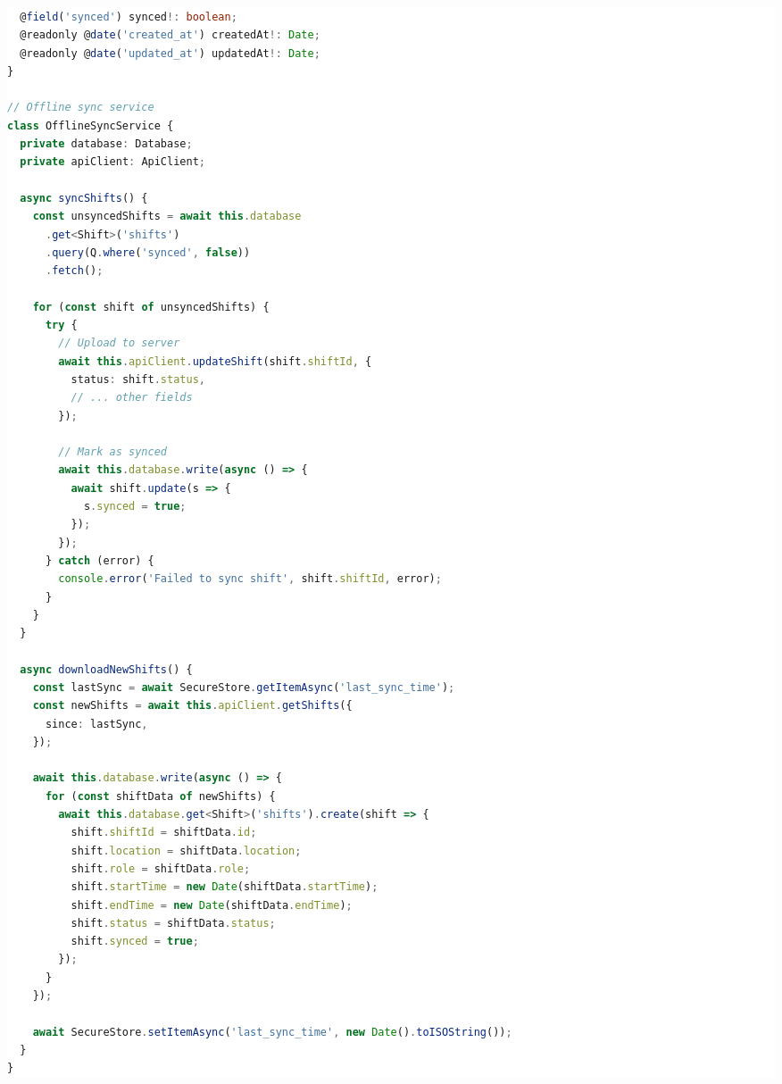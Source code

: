 ```typescript
  @field('synced') synced!: boolean;
  @readonly @date('created_at') createdAt!: Date;
  @readonly @date('updated_at') updatedAt!: Date;
}

// Offline sync service
class OfflineSyncService {
  private database: Database;
  private apiClient: ApiClient;

  async syncShifts() {
    const unsyncedShifts = await this.database
      .get<Shift>('shifts')
      .query(Q.where('synced', false))
      .fetch();

    for (const shift of unsyncedShifts) {
      try {
        // Upload to server
        await this.apiClient.updateShift(shift.shiftId, {
          status: shift.status,
          // ... other fields
        });

        // Mark as synced
        await this.database.write(async () => {
          await shift.update(s => {
            s.synced = true;
          });
        });
      } catch (error) {
        console.error('Failed to sync shift', shift.shiftId, error);
      }
    }
  }

  async downloadNewShifts() {
    const lastSync = await SecureStore.getItemAsync('last_sync_time');
    const newShifts = await this.apiClient.getShifts({
      since: lastSync,
    });

    await this.database.write(async () => {
      for (const shiftData of newShifts) {
        await this.database.get<Shift>('shifts').create(shift => {
          shift.shiftId = shiftData.id;
          shift.location = shiftData.location;
          shift.role = shiftData.role;
          shift.startTime = new Date(shiftData.startTime);
          shift.endTime = new Date(shiftData.endTime);
          shift.status = shiftData.status;
          shift.synced = true;
        });
      }
    });

    await SecureStore.setItemAsync('last_sync_time', new Date().toISOString());
  }
}
```
